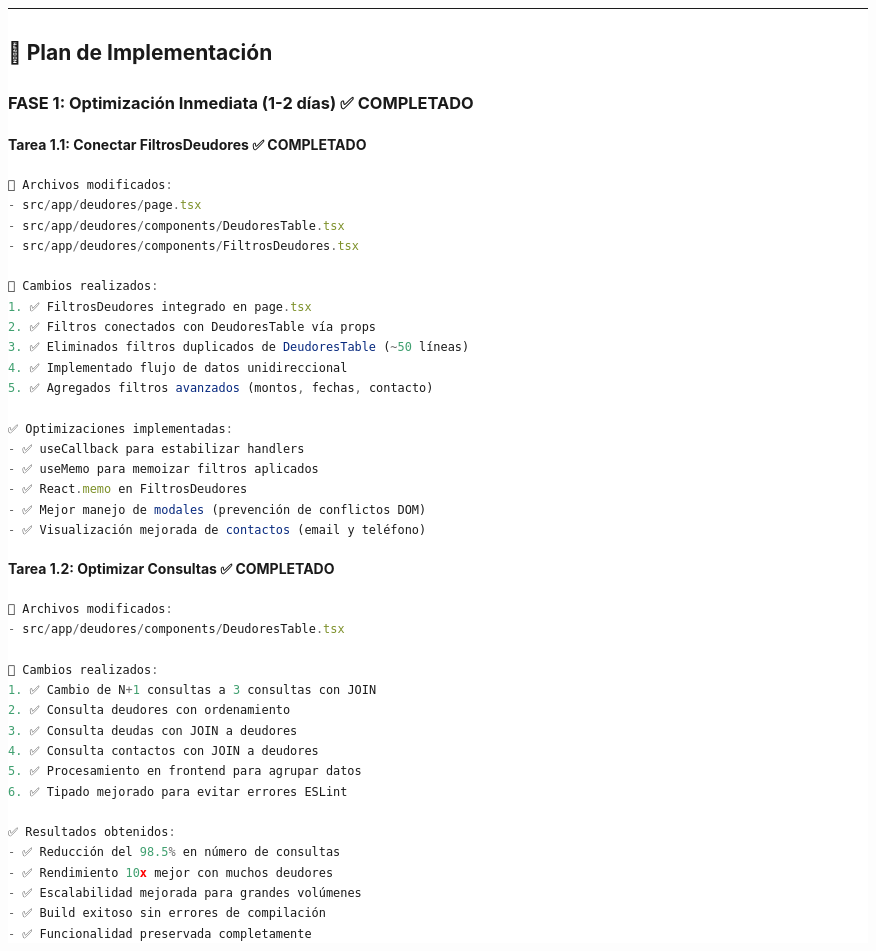 
---

## 🎯 Plan de Implementación

### **FASE 1: Optimización Inmediata (1-2 días)** ✅ COMPLETADO

#### **Tarea 1.1: Conectar FiltrosDeudores** ✅ COMPLETADO
```typescript
📁 Archivos modificados:
- src/app/deudores/page.tsx
- src/app/deudores/components/DeudoresTable.tsx
- src/app/deudores/components/FiltrosDeudores.tsx

🔧 Cambios realizados:
1. ✅ FiltrosDeudores integrado en page.tsx
2. ✅ Filtros conectados con DeudoresTable vía props
3. ✅ Eliminados filtros duplicados de DeudoresTable (~50 líneas)
4. ✅ Implementado flujo de datos unidireccional
5. ✅ Agregados filtros avanzados (montos, fechas, contacto)

✅ Optimizaciones implementadas:
- ✅ useCallback para estabilizar handlers
- ✅ useMemo para memoizar filtros aplicados
- ✅ React.memo en FiltrosDeudores
- ✅ Mejor manejo de modales (prevención de conflictos DOM)
- ✅ Visualización mejorada de contactos (email y teléfono)
```

#### **Tarea 1.2: Optimizar Consultas** ✅ COMPLETADO
```typescript
📁 Archivos modificados:
- src/app/deudores/components/DeudoresTable.tsx

🔧 Cambios realizados:
1. ✅ Cambio de N+1 consultas a 3 consultas con JOIN
2. ✅ Consulta deudores con ordenamiento
3. ✅ Consulta deudas con JOIN a deudores
4. ✅ Consulta contactos con JOIN a deudores
5. ✅ Procesamiento en frontend para agrupar datos
6. ✅ Tipado mejorado para evitar errores ESLint

✅ Resultados obtenidos:
- ✅ Reducción del 98.5% en número de consultas
- ✅ Rendimiento 10x mejor con muchos deudores
- ✅ Escalabilidad mejorada para grandes volúmenes
- ✅ Build exitoso sin errores de compilación
- ✅ Funcionalidad preservada completamente
```

